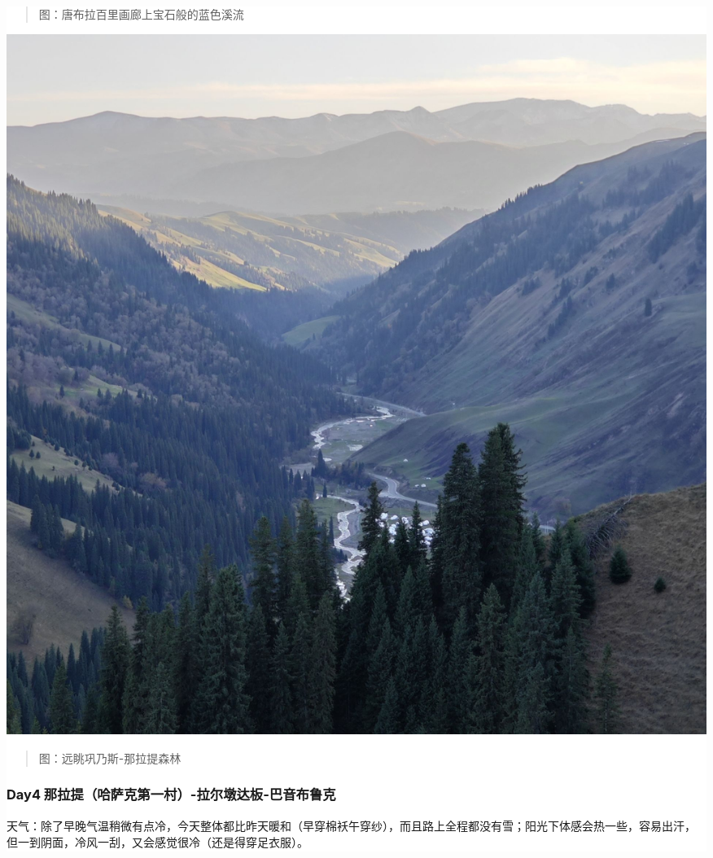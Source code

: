 > 图：唐布拉百里画廊上宝石般的蓝色溪流

![远眺巩乃斯-那拉提森林](Duku-Ride/Day3-3.jpg)

> 图：远眺巩乃斯-那拉提森林

### Day4 那拉提（哈萨克第一村）-拉尔墩达板-巴音布鲁克

天气：除了早晚气温稍微有点冷，今天整体都比昨天暖和（早穿棉袄午穿纱），而且路上全程都没有雪；阳光下体感会热一些，容易出汗，但一到阴面，冷风一刮，又会感觉很冷（还是得穿足衣服）。
